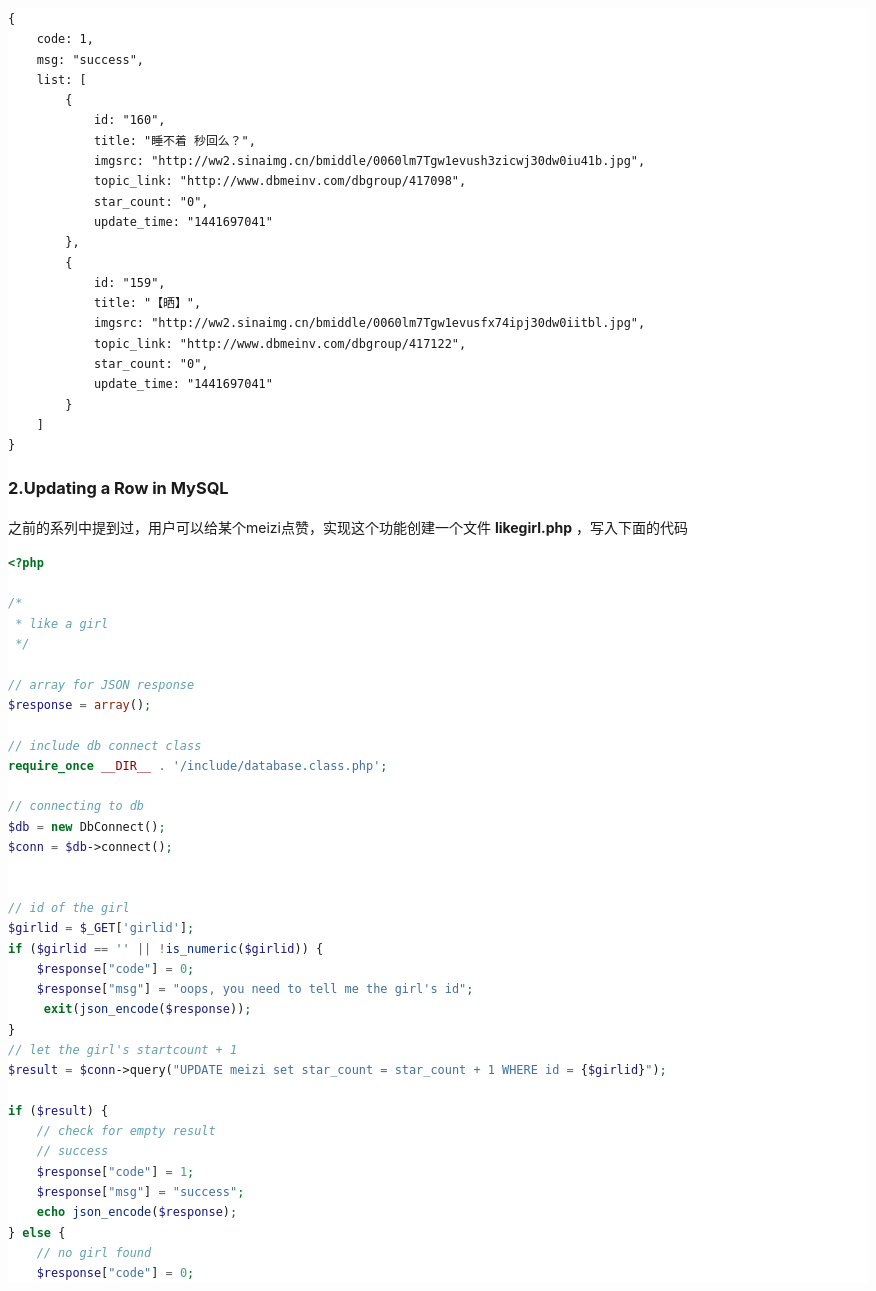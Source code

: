 	{
		code: 1,
		msg: "success",
		list: [
			{
				id: "160",
				title: "睡不着 秒回么？",
				imgsrc: "http://ww2.sinaimg.cn/bmiddle/0060lm7Tgw1evush3zicwj30dw0iu41b.jpg",
				topic_link: "http://www.dbmeinv.com/dbgroup/417098",
				star_count: "0",
				update_time: "1441697041"
			},
			{
				id: "159",
				title: "【晒】",
				imgsrc: "http://ww2.sinaimg.cn/bmiddle/0060lm7Tgw1evusfx74ipj30dw0iitbl.jpg",
				topic_link: "http://www.dbmeinv.com/dbgroup/417122",
				star_count: "0",
				update_time: "1441697041"
			}
		]
	}

### 2.Updating a Row in MySQL

之前的系列中提到过，用户可以给某个meizi点赞，实现这个功能创建一个文件 __likegirl.php__ ，写入下面的代码

``` php
<?php
 
/*
 * like a girl 
 */
 
// array for JSON response
$response = array();
 
// include db connect class
require_once __DIR__ . '/include/database.class.php'; 
 
// connecting to db
$db = new DbConnect();
$conn = $db->connect();
 

// id of the girl
$girlid = $_GET['girlid'];
if ($girlid == '' || !is_numeric($girlid)) {
    $response["code"] = 0;
    $response["msg"] = "oops, you need to tell me the girl's id";
     exit(json_encode($response));
}
// let the girl's startcount + 1
$result = $conn->query("UPDATE meizi set star_count = star_count + 1 WHERE id = {$girlid}");

if ($result) {
    // check for empty result
    // success
    $response["code"] = 1;
    $response["msg"] = "success";
    echo json_encode($response);
} else {
    // no girl found
    $response["code"] = 0;
```